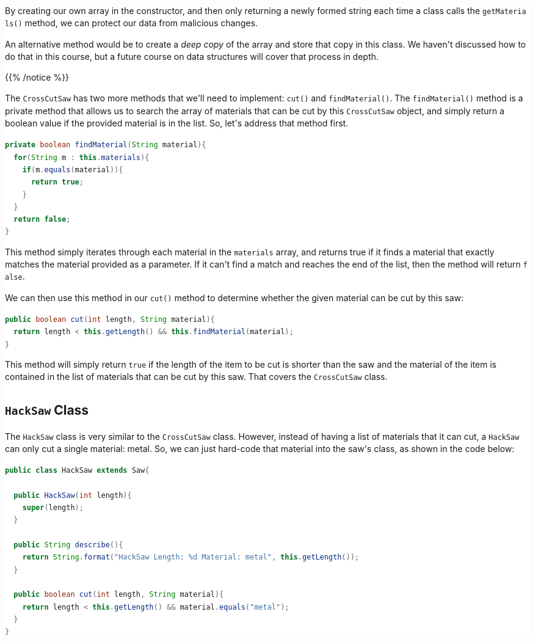 By creating our own array in the constructor, and then only returning a newly formed string each time a class calls the `getMaterials()` method, we can protect our data from malicious changes. 

An alternative method would be to create a _deep copy_ of the array and store that copy in this class. We haven't discussed how to do that in this course, but a future course on data structures will cover that process in depth.

{{% /notice %}}

The `CrossCutSaw` has two more methods that we'll need to implement: `cut()` and `findMaterial()`. The `findMaterial()` method is a private method that allows us to search the array of materials that can be cut by this `CrossCutSaw` object, and simply return a boolean value if the provided material is in the list. So, let's address that method first.

```java
private boolean findMaterial(String material){
  for(String m : this.materials){
    if(m.equals(material)){
      return true;
    }
  }
  return false;
}
```

This method simply iterates through each material in the `materials` array, and returns true if it finds a material that exactly matches the material provided as a parameter. If it can't find a match and reaches the end of the list, then the method will return `false`. 

We can then use this method in our `cut()` method to determine whether the given material can be cut by this saw:

```java
public boolean cut(int length, String material){
  return length < this.getLength() && this.findMaterial(material);
}
```

This method will simply return `true` if the length of the item to be cut is shorter than the saw and the material of the item is contained in the list of materials that can be cut by this saw. That covers the `CrossCutSaw` class. 

## `HackSaw` Class

The `HackSaw` class is very similar to the `CrossCutSaw` class. However, instead of having a list of materials that it can cut, a `HackSaw` can only cut a single material: metal. So, we can just hard-code that material into the saw's class, as shown in the code below:

```java
public class HackSaw extends Saw{
  
  public HackSaw(int length){
    super(length);
  }
  
  public String describe(){
    return String.format("HackSaw Length: %d Material: metal", this.getLength());
  }
  
  public boolean cut(int length, String material){
    return length < this.getLength() && material.equals("metal");
  }
}
```
